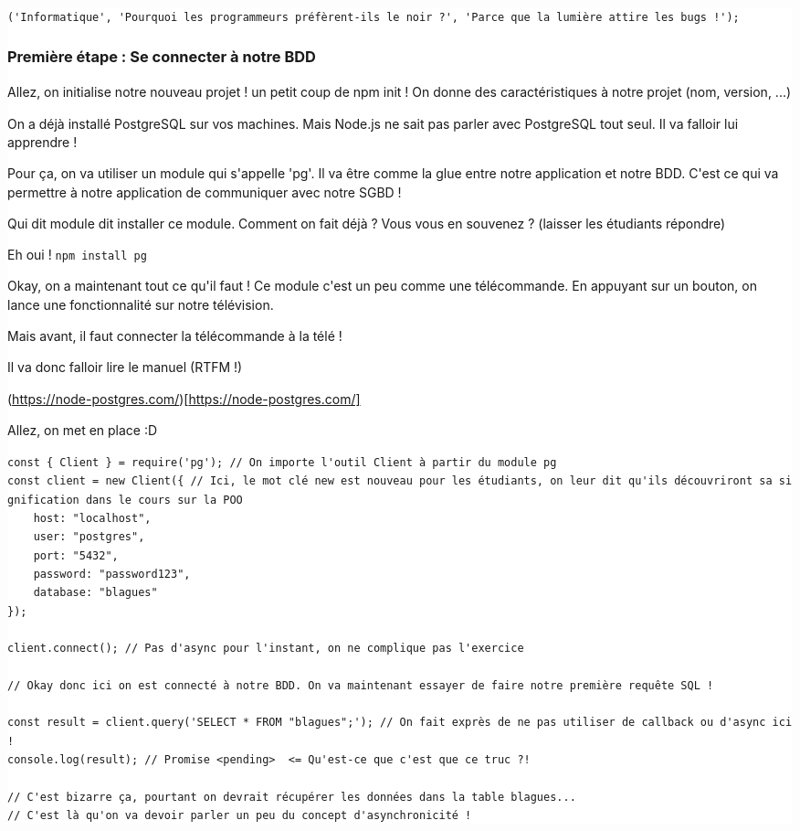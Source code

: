 ```
('Informatique', 'Pourquoi les programmeurs préfèrent-ils le noir ?', 'Parce que la lumière attire les bugs !');
```


### Première étape : Se connecter à notre BDD 

Allez, on initialise notre nouveau projet ! un petit coup de npm init ! On donne des caractéristiques à notre projet (nom, version, ...)

On a déjà installé PostgreSQL sur vos machines. Mais Node.js ne sait pas parler avec PostgreSQL tout seul. Il va falloir lui apprendre !

Pour ça, on va utiliser un module qui s'appelle 'pg'. Il va être comme la glue entre notre application et notre BDD. C'est ce qui va permettre à notre application de communiquer avec notre SGBD !

Qui dit module dit installer ce module. Comment on fait déjà ? Vous vous en souvenez ? (laisser les étudiants répondre)

Eh oui ! `npm install pg`

Okay, on a maintenant tout ce qu'il faut ! Ce module c'est un peu comme une télécommande. En appuyant sur un bouton, on lance une fonctionnalité sur notre télévision.

Mais avant, il faut connecter la télécommande à la télé !

Il va donc falloir lire le manuel (RTFM !)

(https://node-postgres.com/)[https://node-postgres.com/]

Allez, on met en place :D

```
const { Client } = require('pg'); // On importe l'outil Client à partir du module pg 
const client = new Client({ // Ici, le mot clé new est nouveau pour les étudiants, on leur dit qu'ils découvriront sa signification dans le cours sur la POO
    host: "localhost",
    user: "postgres",
    port: "5432",
    password: "password123",
    database: "blagues"
});

client.connect(); // Pas d'async pour l'instant, on ne complique pas l'exercice

// Okay donc ici on est connecté à notre BDD. On va maintenant essayer de faire notre première requête SQL !

const result = client.query('SELECT * FROM "blagues";'); // On fait exprès de ne pas utiliser de callback ou d'async ici !
console.log(result); // Promise <pending>  <= Qu'est-ce que c'est que ce truc ?!

// C'est bizarre ça, pourtant on devrait récupérer les données dans la table blagues... 
// C'est là qu'on va devoir parler un peu du concept d'asynchronicité !

```
